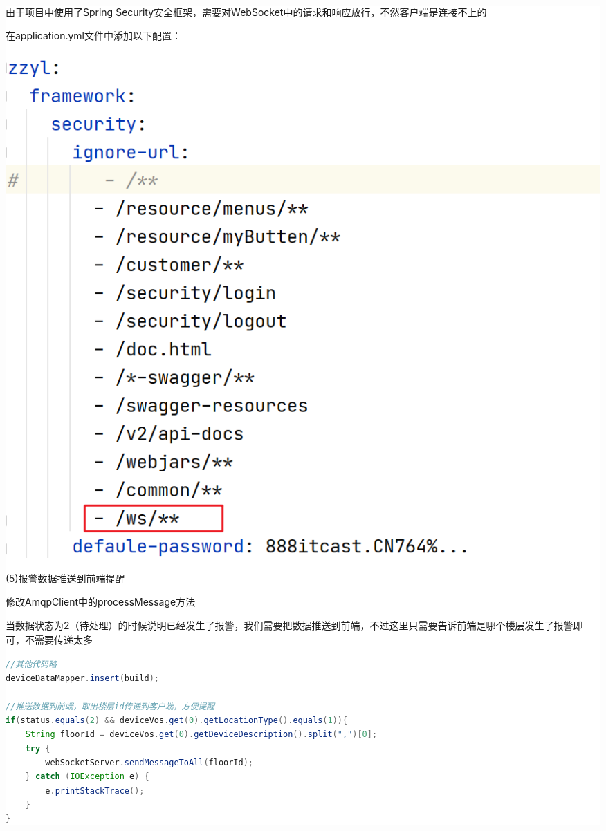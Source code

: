 由于项目中使用了Spring Security安全框架，需要对WebSocket中的请求和响应放行，不然客户端是连接不上的

在application.yml文件中添加以下配置：

![](./assets/image-20240407192427975-407.png)

(5)报警数据推送到前端提醒

修改AmqpClient中的processMessage方法

当数据状态为2（待处理）的时候说明已经发生了报警，我们需要把数据推送到前端，不过这里只需要告诉前端是哪个楼层发生了报警即可，不需要传递太多

```java
//其他代码略
deviceDataMapper.insert(build);

//推送数据到前端，取出楼层id传递到客户端，方便提醒
if(status.equals(2) && deviceVos.get(0).getLocationType().equals(1)){
    String floorId = deviceVos.get(0).getDeviceDescription().split(",")[0];
    try {
        webSocketServer.sendMessageToAll(floorId);
    } catch (IOException e) {
        e.printStackTrace();
    }
}
```
